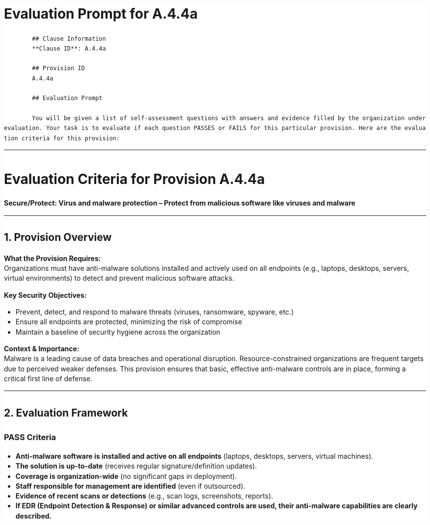 # Evaluation Prompt for A.4.4a
            ## Clause Information
            **Clause ID**: A.4.4a

            ## Provision ID
            A.4.4a

            ## Evaluation Prompt

            You will be given a list of self-assessment questions with answers and evidence filled by the organization under evaluation. Your task is to evaluate if each question PASSES or FAILS for this particular provision. Here are the evaluation criteria for this provision:

---

# Evaluation Criteria for Provision A.4.4a  
**Secure/Protect: Virus and malware protection – Protect from malicious software like viruses and malware**

---

## 1. Provision Overview

**What the Provision Requires:**  
Organizations must have anti-malware solutions installed and actively used on all endpoints (e.g., laptops, desktops, servers, virtual environments) to detect and prevent malicious software attacks.

**Key Security Objectives:**  
- Prevent, detect, and respond to malware threats (viruses, ransomware, spyware, etc.)
- Ensure all endpoints are protected, minimizing the risk of compromise
- Maintain a baseline of security hygiene across the organization

**Context & Importance:**  
Malware is a leading cause of data breaches and operational disruption. Resource-constrained organizations are frequent targets due to perceived weaker defenses. This provision ensures that basic, effective anti-malware controls are in place, forming a critical first line of defense.

---

## 2. Evaluation Framework

### PASS Criteria
- **Anti-malware software is installed and active on all endpoints** (laptops, desktops, servers, virtual machines).
- **The solution is up-to-date** (receives regular signature/definition updates).
- **Coverage is organization-wide** (no significant gaps in deployment).
- **Staff responsible for management are identified** (even if outsourced).
- **Evidence of recent scans or detections** (e.g., scan logs, screenshots, reports).
- **If EDR (Endpoint Detection & Response) or similar advanced controls are used, their anti-malware capabilities are clearly described.**
